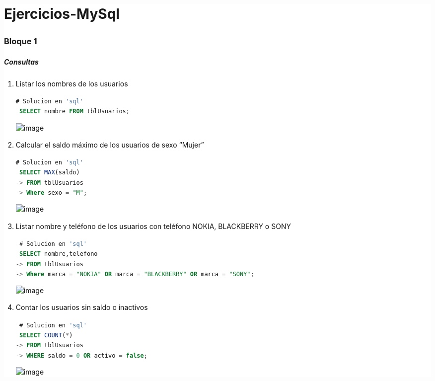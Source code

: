 # Ejercicios-MySql

### Bloque 1

##### Consultas

1. Listar los nombres de los usuarios

   ```sql
   # Solucion en 'sql'
    SELECT nombre FROM tblUsuarios;
   ```
   ![image](https://github.com/OSCARJMG23/Reto-Sql/assets/133609079/b99a2266-3a12-44a9-8d8f-fd6922b5599c)


2. Calcular el saldo máximo de los usuarios de sexo “Mujer”

     ```sql
    # Solucion en 'sql'
      SELECT MAX(saldo)
    -> FROM tblUsuarios
    -> Where sexo = "M";
     ```
     ![image](https://github.com/OSCARJMG23/Reto-Sql/assets/133609079/e8201e12-f897-4bea-8256-69fe32a0f521)

     

3. Listar nombre y teléfono de los usuarios con teléfono NOKIA, BLACKBERRY o SONY

     ```sql
      # Solucion en 'sql'
      SELECT nombre,telefono
    -> FROM tblUsuarios
    -> Where marca = "NOKIA" OR marca = "BLACKBERRY" OR marca = "SONY";
     ```
     ![image](https://github.com/OSCARJMG23/Reto-Sql/assets/133609079/887448a3-c14d-4e1d-9fc9-cdc4401b39a9)


4. Contar los usuarios sin saldo o inactivos

     ```sql
      # Solucion en 'sql'
      SELECT COUNT(*)
    -> FROM tblUsuarios
    -> WHERE saldo = 0 OR activo = false;
     ```
     ![image](https://github.com/OSCARJMG23/Reto-Sql/assets/133609079/7bbafd00-5fad-4dc8-b7e4-49d43ba01e22)
